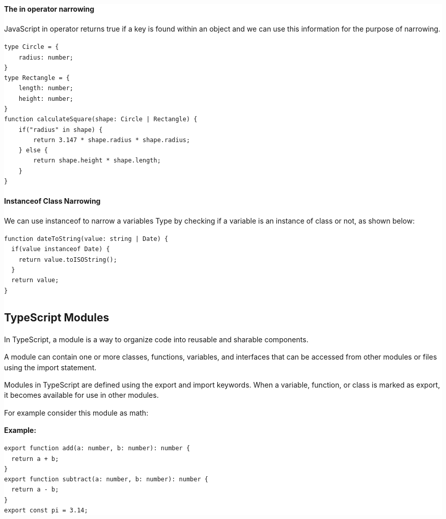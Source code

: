 #### The in operator narrowing

JavaScript in operator returns true if a key is found within an object and we can use this information for the purpose of narrowing.

```
type Circle = {
    radius: number;
}
type Rectangle = {
    length: number;
    height: number;
}
function calculateSquare(shape: Circle | Rectangle) {
    if("radius" in shape) {
        return 3.147 * shape.radius * shape.radius;
    } else {
        return shape.height * shape.length;
    }
}

```

####  Instanceof Class Narrowing

We can use instanceof to narrow a variables Type by checking if a variable is an instance of class or not, as shown below:

```
function dateToString(value: string | Date) {
  if(value instanceof Date) {
    return value.toISOString();
  }
  return value;
}

```

## TypeScript Modules

In TypeScript, a module is a way to organize code into reusable and sharable components.

 A module can contain one or more classes, functions, variables, and interfaces that can be accessed from other modules or files using the import statement.

Modules in TypeScript are defined using the export and import keywords. When a variable, function, or class is marked as export, it becomes available for use in other modules.

For example consider this module as math:

**Example:**

```
export function add(a: number, b: number): number {
  return a + b;
}
export function subtract(a: number, b: number): number {
  return a - b;
}
export const pi = 3.14;

```
